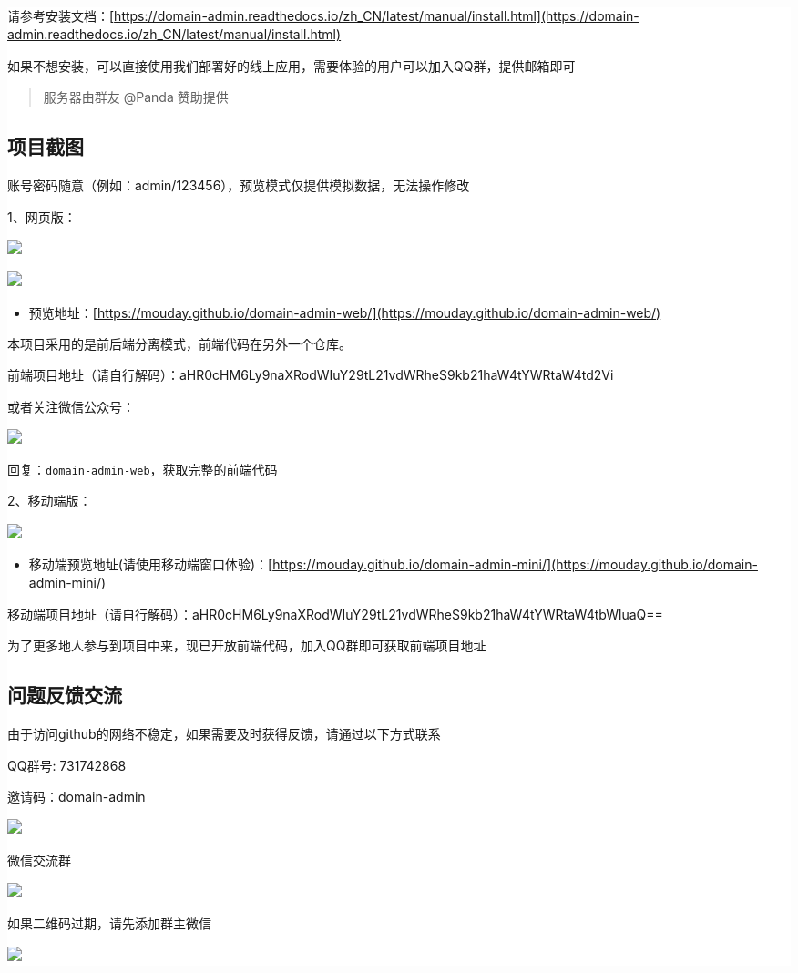 请参考安装文档：[https://domain-admin.readthedocs.io/zh_CN/latest/manual/install.html](https://domain-admin.readthedocs.io/zh_CN/latest/manual/install.html)

如果不想安装，可以直接使用我们部署好的线上应用，需要体验的用户可以加入QQ群，提供邮箱即可

> 服务器由群友 @Panda 赞助提供

## 项目截图

账号密码随意（例如：admin/123456），预览模式仅提供模拟数据，无法操作修改

1、网页版：

![](https://gitee.com/mouday/domain-admin/raw/master/image/dashboard.png)

![](https://gitee.com/mouday/domain-admin/raw/master/image/screencapture.png)

- 预览地址：[https://mouday.github.io/domain-admin-web/](https://mouday.github.io/domain-admin-web/)

本项目采用的是前后端分离模式，前端代码在另外一个仓库。

前端项目地址（请自行解码）：aHR0cHM6Ly9naXRodWIuY29tL21vdWRheS9kb21haW4tYWRtaW4td2Vi

或者关注微信公众号：

<img src="https://gitee.com/mouday/domain-admin/raw/master/image/coding-big-tree.jpg" width="300">

回复：`domain-admin-web`，获取完整的前端代码

2、移动端版：

<img src="https://gitee.com/mouday/domain-admin/raw/master/image/screencapture-mini.png" width="220">

- 移动端预览地址(请使用移动端窗口体验)：[https://mouday.github.io/domain-admin-mini/](https://mouday.github.io/domain-admin-mini/)

移动端项目地址（请自行解码）：aHR0cHM6Ly9naXRodWIuY29tL21vdWRheS9kb21haW4tYWRtaW4tbWluaQ==

为了更多地人参与到项目中来，现已开放前端代码，加入QQ群即可获取前端项目地址

## 问题反馈交流

由于访问github的网络不稳定，如果需要及时获得反馈，请通过以下方式联系

QQ群号: 731742868

邀请码：domain-admin

<img src="https://gitee.com/mouday/domain-admin/raw/master/image/qq-group.jpeg" width="300">

微信交流群

<img src="https://gitee.com/mouday/domain-admin/raw/master/image/wechat-group.jpg" width="300">

如果二维码过期，请先添加群主微信

<img src="https://gitee.com/mouday/domain-admin/raw/master/image/coding-big-tree.jpg" width="300">
